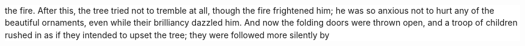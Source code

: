 the
fire.
After
this,
the
tree
tried
not
to
tremble
at
all,
though
the
fire
frightened
him;
he
was
so
anxious
not
to
hurt
any
of
the
beautiful
ornaments,
even
while
their
brilliancy
dazzled
him.
And
now
the
folding
doors
were
thrown
open,
and
a
troop
of
children
rushed
in
as
if
they
intended
to
upset
the
tree;
they
were
followed
more
silently
by